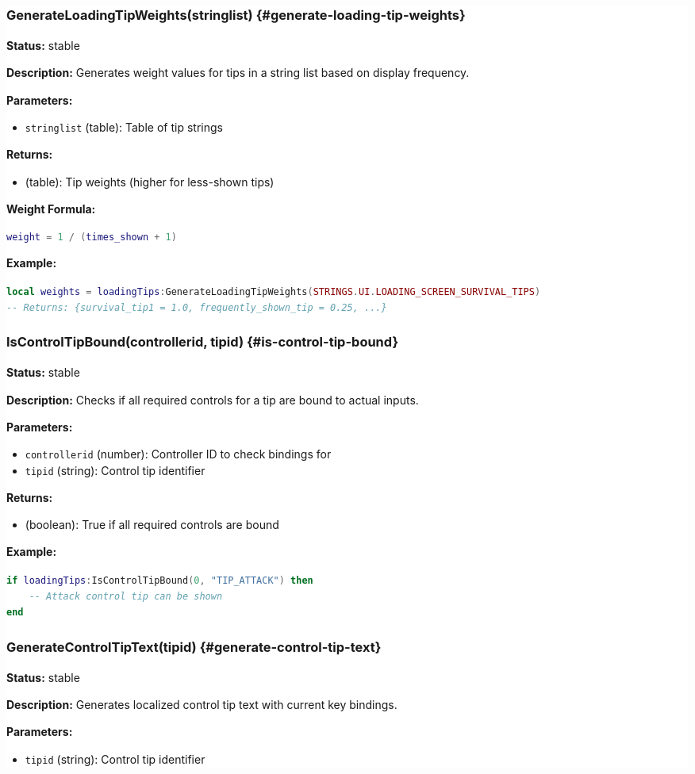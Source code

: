 ### GenerateLoadingTipWeights(stringlist) {#generate-loading-tip-weights}

**Status:** stable

**Description:**
Generates weight values for tips in a string list based on display frequency.

**Parameters:**
- `stringlist` (table): Table of tip strings

**Returns:**
- (table): Tip weights (higher for less-shown tips)

**Weight Formula:**
```lua
weight = 1 / (times_shown + 1)
```

**Example:**
```lua
local weights = loadingTips:GenerateLoadingTipWeights(STRINGS.UI.LOADING_SCREEN_SURVIVAL_TIPS)
-- Returns: {survival_tip1 = 1.0, frequently_shown_tip = 0.25, ...}
```

### IsControlTipBound(controllerid, tipid) {#is-control-tip-bound}

**Status:** stable

**Description:**
Checks if all required controls for a tip are bound to actual inputs.

**Parameters:**
- `controllerid` (number): Controller ID to check bindings for
- `tipid` (string): Control tip identifier

**Returns:**
- (boolean): True if all required controls are bound

**Example:**
```lua
if loadingTips:IsControlTipBound(0, "TIP_ATTACK") then
    -- Attack control tip can be shown
end
```

### GenerateControlTipText(tipid) {#generate-control-tip-text}

**Status:** stable

**Description:**
Generates localized control tip text with current key bindings.

**Parameters:**
- `tipid` (string): Control tip identifier
